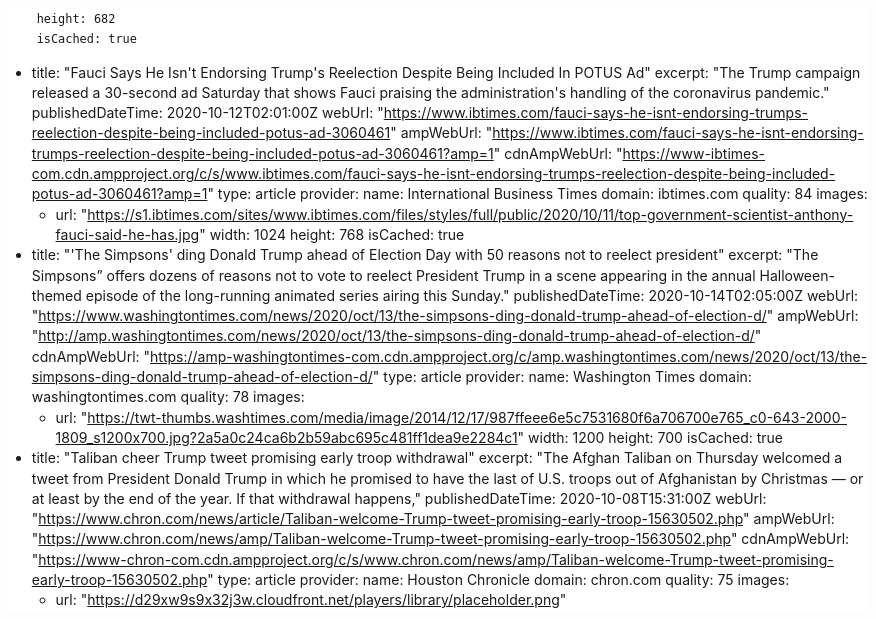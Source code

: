         height: 682
        isCached: true
  - title: "Fauci Says He Isn't Endorsing Trump's Reelection Despite Being Included In POTUS Ad"
    excerpt: "The Trump campaign released a 30-second ad Saturday that shows Fauci praising the administration's handling of the coronavirus pandemic."
    publishedDateTime: 2020-10-12T02:01:00Z
    webUrl: "https://www.ibtimes.com/fauci-says-he-isnt-endorsing-trumps-reelection-despite-being-included-potus-ad-3060461"
    ampWebUrl: "https://www.ibtimes.com/fauci-says-he-isnt-endorsing-trumps-reelection-despite-being-included-potus-ad-3060461?amp=1"
    cdnAmpWebUrl: "https://www-ibtimes-com.cdn.ampproject.org/c/s/www.ibtimes.com/fauci-says-he-isnt-endorsing-trumps-reelection-despite-being-included-potus-ad-3060461?amp=1"
    type: article
    provider:
      name: International Business Times
      domain: ibtimes.com
    quality: 84
    images:
      - url: "https://s1.ibtimes.com/sites/www.ibtimes.com/files/styles/full/public/2020/10/11/top-government-scientist-anthony-fauci-said-he-has.jpg"
        width: 1024
        height: 768
        isCached: true
  - title: "'The Simpsons' ding Donald Trump ahead of Election Day with 50 reasons not to reelect president"
    excerpt: "The Simpsons” offers dozens of reasons not to vote to reelect President Trump in a scene appearing in the annual Halloween-themed episode of the long-running animated series airing this Sunday."
    publishedDateTime: 2020-10-14T02:05:00Z
    webUrl: "https://www.washingtontimes.com/news/2020/oct/13/the-simpsons-ding-donald-trump-ahead-of-election-d/"
    ampWebUrl: "http://amp.washingtontimes.com/news/2020/oct/13/the-simpsons-ding-donald-trump-ahead-of-election-d/"
    cdnAmpWebUrl: "https://amp-washingtontimes-com.cdn.ampproject.org/c/amp.washingtontimes.com/news/2020/oct/13/the-simpsons-ding-donald-trump-ahead-of-election-d/"
    type: article
    provider:
      name: Washington Times
      domain: washingtontimes.com
    quality: 78
    images:
      - url: "https://twt-thumbs.washtimes.com/media/image/2014/12/17/987ffeee6e5c7531680f6a706700e765_c0-643-2000-1809_s1200x700.jpg?2a5a0c24ca6b2b59abc695c481ff1dea9e2284c1"
        width: 1200
        height: 700
        isCached: true
  - title: "Taliban cheer Trump tweet promising early troop withdrawal"
    excerpt: "The Afghan Taliban on Thursday welcomed a tweet from President Donald Trump in which he promised to have the last of U.S. troops out of Afghanistan by Christmas — or at least by the end of the year. If that withdrawal happens,"
    publishedDateTime: 2020-10-08T15:31:00Z
    webUrl: "https://www.chron.com/news/article/Taliban-welcome-Trump-tweet-promising-early-troop-15630502.php"
    ampWebUrl: "https://www.chron.com/news/amp/Taliban-welcome-Trump-tweet-promising-early-troop-15630502.php"
    cdnAmpWebUrl: "https://www-chron-com.cdn.ampproject.org/c/s/www.chron.com/news/amp/Taliban-welcome-Trump-tweet-promising-early-troop-15630502.php"
    type: article
    provider:
      name: Houston Chronicle
      domain: chron.com
    quality: 75
    images:
      - url: "https://d29xw9s9x32j3w.cloudfront.net/players/library/placeholder.png"